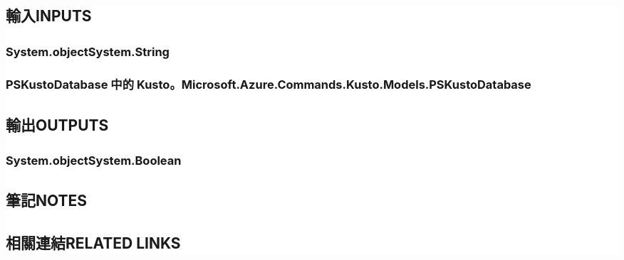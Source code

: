## <span data-ttu-id="97492-138">輸入</span><span class="sxs-lookup"><span data-stu-id="97492-138">INPUTS</span></span>

### <span data-ttu-id="97492-139">System.object</span><span class="sxs-lookup"><span data-stu-id="97492-139">System.String</span></span>

### <span data-ttu-id="97492-140">PSKustoDatabase 中的 Kusto。</span><span class="sxs-lookup"><span data-stu-id="97492-140">Microsoft.Azure.Commands.Kusto.Models.PSKustoDatabase</span></span>

## <span data-ttu-id="97492-141">輸出</span><span class="sxs-lookup"><span data-stu-id="97492-141">OUTPUTS</span></span>

### <span data-ttu-id="97492-142">System.object</span><span class="sxs-lookup"><span data-stu-id="97492-142">System.Boolean</span></span>

## <span data-ttu-id="97492-143">筆記</span><span class="sxs-lookup"><span data-stu-id="97492-143">NOTES</span></span>

## <span data-ttu-id="97492-144">相關連結</span><span class="sxs-lookup"><span data-stu-id="97492-144">RELATED LINKS</span></span>
